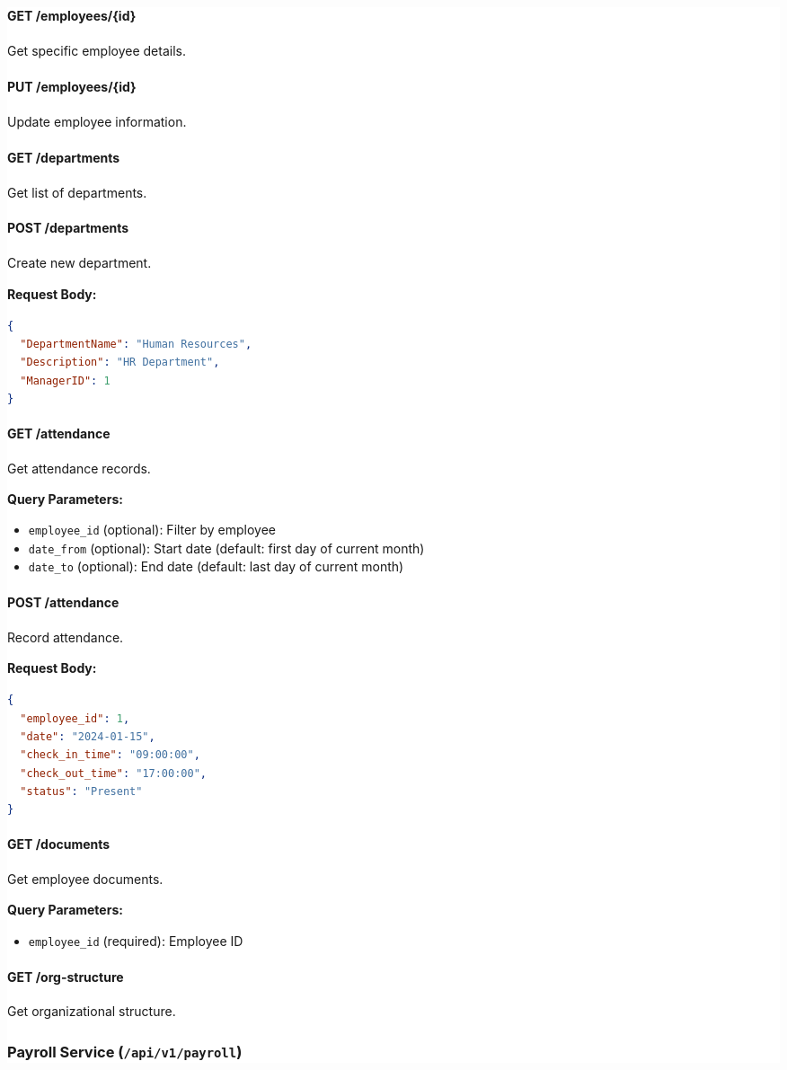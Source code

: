 #### GET /employees/{id}
Get specific employee details.

#### PUT /employees/{id}
Update employee information.

#### GET /departments
Get list of departments.

#### POST /departments
Create new department.

**Request Body:**
```json
{
  "DepartmentName": "Human Resources",
  "Description": "HR Department",
  "ManagerID": 1
}
```

#### GET /attendance
Get attendance records.

**Query Parameters:**
- `employee_id` (optional): Filter by employee
- `date_from` (optional): Start date (default: first day of current month)
- `date_to` (optional): End date (default: last day of current month)

#### POST /attendance
Record attendance.

**Request Body:**
```json
{
  "employee_id": 1,
  "date": "2024-01-15",
  "check_in_time": "09:00:00",
  "check_out_time": "17:00:00",
  "status": "Present"
}
```

#### GET /documents
Get employee documents.

**Query Parameters:**
- `employee_id` (required): Employee ID

#### GET /org-structure
Get organizational structure.

### Payroll Service (`/api/v1/payroll`)
